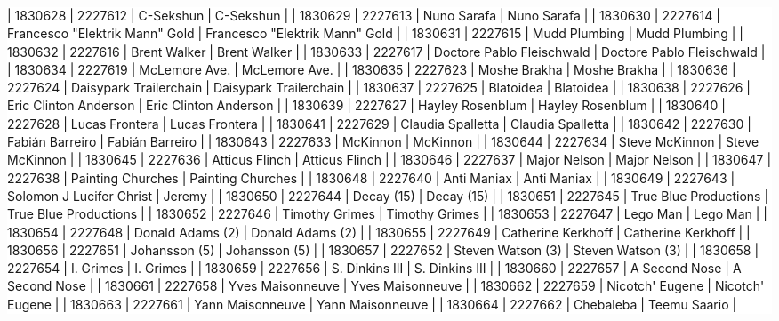 | 1830628 | 2227612 | C-Sekshun | C-Sekshun |
| 1830629 | 2227613 | Nuno Sarafa | Nuno Sarafa |
| 1830630 | 2227614 | Francesco "Elektrik Mann" Gold | Francesco "Elektrik Mann" Gold |
| 1830631 | 2227615 | Mudd Plumbing | Mudd Plumbing |
| 1830632 | 2227616 | Brent Walker | Brent Walker |
| 1830633 | 2227617 | Doctore Pablo Fleischwald | Doctore Pablo Fleischwald |
| 1830634 | 2227619 | McLemore Ave. | McLemore Ave. |
| 1830635 | 2227623 | Moshe Brakha | Moshe Brakha |
| 1830636 | 2227624 | Daisypark Trailerchain | Daisypark Trailerchain |
| 1830637 | 2227625 | Blatoidea | Blatoidea |
| 1830638 | 2227626 | Eric Clinton Anderson | Eric Clinton Anderson |
| 1830639 | 2227627 | Hayley Rosenblum | Hayley Rosenblum |
| 1830640 | 2227628 | Lucas Frontera | Lucas Frontera |
| 1830641 | 2227629 | Claudia Spalletta | Claudia Spalletta |
| 1830642 | 2227630 | Fabián Barreiro | Fabián Barreiro |
| 1830643 | 2227633 | McKinnon | McKinnon |
| 1830644 | 2227634 | Steve McKinnon | Steve McKinnon |
| 1830645 | 2227636 | Atticus Flinch | Atticus Flinch |
| 1830646 | 2227637 | Major Nelson | Major Nelson |
| 1830647 | 2227638 | Painting Churches | Painting Churches |
| 1830648 | 2227640 | Anti Maniax | Anti Maniax |
| 1830649 | 2227643 | Solomon J Lucifer Christ | Jeremy |
| 1830650 | 2227644 | Decay (15) | Decay (15) |
| 1830651 | 2227645 | True Blue Productions | True Blue Productions |
| 1830652 | 2227646 | Timothy Grimes | Timothy Grimes |
| 1830653 | 2227647 | Lego Man | Lego Man |
| 1830654 | 2227648 | Donald Adams (2) | Donald Adams (2) |
| 1830655 | 2227649 | Catherine Kerkhoff | Catherine Kerkhoff |
| 1830656 | 2227651 | Johansson (5) | Johansson (5) |
| 1830657 | 2227652 | Steven Watson (3) | Steven Watson (3) |
| 1830658 | 2227654 | I. Grimes | I. Grimes |
| 1830659 | 2227656 | S. Dinkins III | S. Dinkins III |
| 1830660 | 2227657 | A Second Nose | A Second Nose |
| 1830661 | 2227658 | Yves Maisonneuve | Yves Maisonneuve |
| 1830662 | 2227659 | Nicotch' Eugene | Nicotch' Eugene |
| 1830663 | 2227661 | Yann Maisonneuve | Yann Maisonneuve |
| 1830664 | 2227662 | Chebaleba | Teemu Saario |